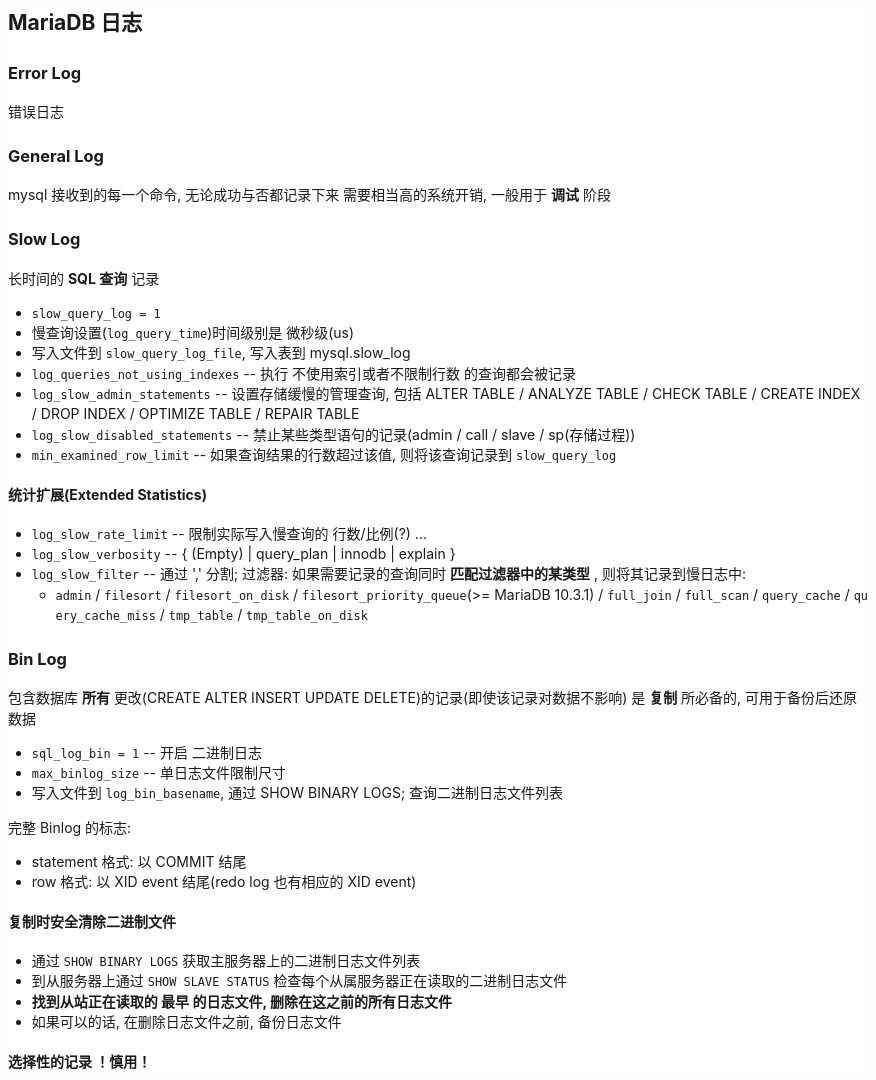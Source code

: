 
## MariaDB 日志

### Error Log

错误日志

### General Log

mysql 接收到的每一个命令, 无论成功与否都记录下来
需要相当高的系统开销, 一般用于 **调试** 阶段

### Slow Log

长时间的 **SQL 查询** 记录

- `slow_query_log = 1`
- 慢查询设置(`log_query_time`)时间级别是 微秒级(us)
- 写入文件到 `slow_query_log_file`, 写入表到 mysql.slow_log
- `log_queries_not_using_indexes` -- 执行 不使用索引或者不限制行数 的查询都会被记录
- `log_slow_admin_statements` -- 设置存储缓慢的管理查询, 包括 ALTER TABLE / ANALYZE TABLE / CHECK TABLE / CREATE INDEX / DROP INDEX / OPTIMIZE TABLE / REPAIR TABLE
- `log_slow_disabled_statements` -- 禁止某些类型语句的记录(admin / call / slave / sp(存储过程))
- `min_examined_row_limit` -- 如果查询结果的行数超过该值, 则将该查询记录到 `slow_query_log`

#### 统计扩展(Extended Statistics)

- `log_slow_rate_limit` -- 限制实际写入慢查询的 行数/比例(?) ...
- `log_slow_verbosity` -- { (Empty) | query_plan | innodb | explain }
- `log_slow_filter` -- 通过 ',' 分割; 过滤器: 如果需要记录的查询同时 **匹配过滤器中的某类型** , 则将其记录到慢日志中:
  - `admin` / `filesort` / `filesort_on_disk` / `filesort_priority_queue`(>= MariaDB 10.3.1) / `full_join` / `full_scan` / `query_cache` / `query_cache_miss` / `tmp_table` / `tmp_table_on_disk`

### Bin Log

包含数据库 **所有** 更改(CREATE ALTER INSERT UPDATE DELETE)的记录(即使该记录对数据不影响)
是 **复制** 所必备的, 可用于备份后还原数据

- `sql_log_bin = 1` -- 开启 二进制日志
- `max_binlog_size` -- 单日志文件限制尺寸
- 写入文件到 `log_bin_basename`, 通过 SHOW BINARY LOGS; 查询二进制日志文件列表

完整 Binlog 的标志:
- statement 格式: 以 COMMIT 结尾
- row 格式: 以 XID event 结尾(redo log 也有相应的 XID event)

#### 复制时安全清除二进制文件

- 通过 `SHOW BINARY LOGS` 获取主服务器上的二进制日志文件列表
- 到从服务器上通过 `SHOW SLAVE STATUS` 检查每个从属服务器正在读取的二进制日志文件
- **找到从站正在读取的 最早 的日志文件, 删除在这之前的所有日志文件**
- 如果可以的话, 在删除日志文件之前, 备份日志文件

#### 选择性的记录 ！慎用！
